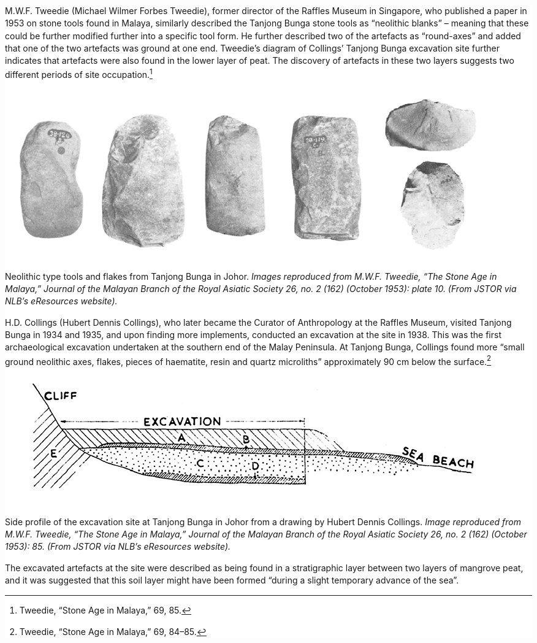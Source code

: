 M.W.F. Tweedie (Michael Wilmer Forbes Tweedie), former director of the Raffles Museum in Singapore, who published a paper in 1953 on stone tools found in Malaya, similarly described the Tanjong Bunga stone tools as “neolithic blanks” – meaning that these could be further modified further into a specific tool form. He further described two of the artefacts as “round-axes” and added that one of the two artefacts was ground at one end. Tweedie’s diagram of Collings’ Tanjong Bunga excavation site further indicates that artefacts were also found in the lower layer of peat. The discovery of artefacts in these two layers suggests two different periods of site occupation.[^23] 

![](/images/Vol%2018%20Issue%204/Stone%20Tools/image7.png)
<div style="background-color: white;">Neolithic type tools and flakes from Tanjong Bunga in Johor. <i>Images reproduced from M.W.F. Tweedie, “The Stone Age in Malaya,” Journal of the Malayan Branch of the Royal Asiatic Society 26, no. 2 (162) (October 1953): plate 10. (From JSTOR via NLB’s eResources website).</i></div>

H.D. Collings (Hubert Dennis Collings), who later became the Curator of Anthropology at the Raffles Museum, visited Tanjong Bunga in 1934 and 1935, and upon finding more implements, conducted an excavation at the site in 1938. This was the first archaeological excavation undertaken at the southern end of the Malay Peninsula. At Tanjong Bunga, Collings found more “small ground neolithic axes, flakes, pieces of haematite, resin and quartz microliths” approximately 90 cm below the surface.[^24] 

![](/images/Vol%2018%20Issue%204/Stone%20Tools/image9.png)
<div style="background-color: white;">Side profile of the excavation site at Tanjong Bunga in Johor from a drawing by Hubert Dennis Collings. <i>Image reproduced from M.W.F. Tweedie, “The Stone Age in Malaya,” Journal of the Malayan Branch of the Royal Asiatic Society 26, no. 2 (162) (October 1953): 85. (From JSTOR via NLB’s eResources website). </i></div>

The excavated artefacts at the site were described as being found in a stratigraphic layer between two layers of mangrove peat, and it was suggested that this soil layer might have been formed “during a slight temporary advance of the sea”. 


[^1]: John N. Miksic, [*Singapore &amp; The Silk Road of the Sea: 1300–1800*](https://catalogue.nlb.gov.sg/cgi-bin/spydus.exe/ENQ/WPAC/BIBENQ?SETLVL=1&amp;BRN=200123868) (Singapore: NUS Press and National Museum Singapore), 209–63. (From National Library, Singapore, call no. RSING 959.57 MIK-[HIS]); The last in-depth publication that discusses stone tools in Singapore is Alexandra Avieropoulou Choo, [*Archaeology: A Guide to the Collections, National Museum Singapore*](https://catalogue.nlb.gov.sg/cgi-bin/spydus.exe/ENQ/WPAC/BIBENQ?SETLVL=1&amp;BRN=4693550), ed. Jane Puranananda (Singapore: National Museum of Singapore, 1987), 5–17. (From National Library, Singapore, call no. RSING 934.1074095957 CHO)
[^2]: Miksic, [*Singapore &amp; The Silk Road*](https://catalogue.nlb.gov.sg/cgi-bin/spydus.exe/ENQ/WPAC/BIBENQ?SETLVL=1&amp;BRN=200123868), 217–18.
[^3]: When considering what is natural or shaped by hominins, the knowledge of fracture mechanics is important. See William Andrefsky Jr., *Lithics: Macroscopic Approaches to Analysis*, 2nd ed. (Cambridge: Cambridge University Press, 2005), 11. 
[^4]: Michael Gurven and Kim Hill, “Why Do Women Hunt? A Reevaluation of ‘Man the Hunter’ and the Sexual Division of Labor,” *Current Anthropology* 50, no. 1 (February 2009), 51. (From EBSCOHOST via NLB’s [eResources](https://eresources.nlb.gov.sg/main) website)
[^5]: M.W.F. Tweedie, “The Stone Age of Malaya,” *Journal of the Malayan Branch of the Royal Asiatic Society* 26, no. 2 (162) (October 1953): 6–7. (From JSTOR via NLB’s [eResources](https://eresources.nlb.gov.sg/main/) website); M.W.F. Tweedie, “The Malayan Neolithic,” *Journal of the Polynesian Society* 58, no. 1 (March 1949): 19–35. (From JSTOR via NLB’s [eResources](https://eresources.nlb.gov.sg/main/) website). Roger Duff, [*Stone Adzes of Southeast Asia: An Illustrated Typology*](https://catalogue.nlb.gov.sg/cgi-bin/spydus.exe/ENQ/WPAC/BIBENQ?SETLVL=1&amp;BRN=68544) (Christchurch: Canterbury Museum Trust Board, 1970). (From National Library, Singapore, call no. RCLOS 915.903 DUF) 
[^6]: Mike J.C. Walker, [*Quaternary Dating Methods*](https://catalogue.nlb.gov.sg/cgi-bin/spydus.exe/ENQ/WPAC/BIBENQ?SETLVL=1&amp;BRN=12680597) (England: J. Wiley, 2005). (From National Library, Singapore, call no. R 551.701 WAL); Miriam Noel Haidle and Alfred F. Pawlik, “Missing Types: Overcoming the Typology Dilemma of Lithic Archaeology in Southeast Asia," *Bulletin of the Indo-Pacific Prehistory Association* 29 (June 2009): 2–5, https://journals.lib.washington.edu/index.php/BIPPA/article/view/9470/0.
[^7]: Frederick L. Dunn, “Radiocarbon Dating the Malayan Neolithic,” *The Prehistoric Society* 32 (December 1966): 352–53, https://doi.org/10.1017/S0079497X0001447X.
[^8]: Sonia Harmand et al., “3.3 Million Year-old Stone Tools from Lomekwi 3, West Turkana, Kenya,” *Nature 521* (May 2015): 310–15, https://www.nature.com/articles/nature14464.
[^9]: David Clinnick and Sharon Lim, “In Search of Prehistoric Singapore,” *Muse* SG 10, no. 2 (2018): 40, https://www.roots.gov.sg/resources-landing/publications/education-and-community-outreach/Muse-SG-Vol-10-Issue-2.
[^10]: A. Terry Rambo, “A Note on Stone Tool Use by the Orang Asli (Aborigines) of Peninsular Malaysia,” *Asian Perspectives* 22, no. 2 (1979): 116–17. (From JSTOR via NLB’s [eResources](https://eresources.nlb.gov.sg/main/) website)
[^11]: Rambo, “Stone Tool Use,” 116–17.
[^12]: Tweedie, “Stone Age of Malaya,” 69; Urban Redevelopment Authority (Singapore), [*Tuas Planning Area: Planning Report 1996*](https://catalogue.nlb.gov.sg/cgi-bin/spydus.exe/ENQ/WPAC/BIBENQ?SETLVL=1&amp;BRN=7656106) (Singapore: Urban Redevelopment Authority, 1996), 8. (From National Library, Singapore, call no. RSING 711.4095957 SIN)
[^13]: Henry Nicholas Ridley, [*HN Ridley's Notebooks*](https://www.nas.gov.sg/archivesonline/private_records/record-details/f4336b52-115b-11e3-83d5-0050568939ad), vols. 2–6, 1880–1909, National Library of Australia. (From National Archives of Singapore, accession no. M771)
[^14]: War Office, “[The Singapore Naval Base](https://www.nas.gov.sg/archivesonline/private_records/record-details/e7a420ac-115b-11e3-83d5-0050568939ad),” 1924–1933, The National Archives, United Kingdom, 70. (From National Archives of Singapore, accession no. WO 106/132); Chia Lin Sien, Habibullah Khan and Chou Loke Ming, [*The Coastal Environmental Profile of Singapore*](https://catalogue.nlb.gov.sg/cgi-bin/spydus.exe/ENQ/WPAC/BIBENQ?SETLVL=1&amp;BRN=5452351) (Manila: International Center for Living Aquatic Resources Management, 1988), 41. (From National Library, Singapore, call no. RCLOS 333.917095957 CHI); Urban Redevelopment Authority (Singapore), [*Tuas Planning Area*](https://catalogue.nlb.gov.sg/cgi-bin/spydus.exe/ENQ/WPAC/BIBENQ?SETLVL=1&amp;BRN=7656106), 11.
[^15]: Nancy Koh, “[Seeing Old Singapore in a Lump of Clay](https://eresources.nlb.gov.sg/newspapers/Digitised/Article/straitstimes19871119-1.2.73.4.1),” *Straits Times*, 19 November 1987, 2. (From NewspaperSG)
[^16]: Ian C. Glover, “Connecting Prehistoric and Historic Cultures in Southeast Asia,” *Journal of Southeast Asian Studies* 47, no. 3 (October 2016): 507. (From JSTOR via NLB’s [eResources](https://eresources.nlb.gov.sg/main/) website); Rambo, “Stone Tool Use,” 116–17; Dietrich Stout, “Skill and Cognition in Stone Tool Production,” *Current Anthropology* 43, no. 5 (December 2002): 693–722. (From EBSCOhost via NLB’s [eResources](https://eresources.nlb.gov.sg/main/) website)
[^17]: Shaharom Husain, [*Sejarah Johor: Kaitannya Dengan Negeri Melayu*](https://catalogue.nlb.gov.sg/cgi-bin/spydus.exe/ENQ/WPAC/BIBENQ?SETLVL=1&amp;BRN=7376350) (Shah Alam: Penerbit Fajar Bakti Sdn. Bhd, 1995), plate 20. (From National Library, Singapore, call no. Malay R 959.5119 SHA); Engku Abdul-Aziz, “Neoliths from Johore,” *Journal of the Malayan Branch of the Royal Asiatic Society* 10, no. 1 (113) (January 1932): 159. (From JSTOR via NLB’s [eResources](https://eresources.nlb.gov.sg/main/) website)
[^18]: Roland Braddell, “An Introduction to the Study of Ancient Times in the Malay Peninsula and the Straits of Malacca,” *Journal of the Malayan Branch of the Royal Asiatic Society* 14, no. 3 (December 1936): 36. (From JSTOR via NLB’s [eResources](https://eresources.nlb.gov.sg/main/) website). 
[^19]: Alvin Chua, “[The Causeway](https://www.nlb.gov.sg/main/article-detail?cmsuuid=74fd954b-2970-4c10-a74f-5df4c22eee28),” in Singapore Infopedia. National Library Board Singapore. Article published 2009.
[^20]: Michael Bird et al., “Evolution of the Sungei-Buloh-Kranji Mangrove Coast, Singapore,” *Applied Geography* 24, no. 3 (2004): 184, 192, https://doi.org/10.1016/j.apgeog.2004.04.002.
[^21]: “[Most Famous Professor in Asia Dead](http://eresources.nlb.gov.sg/newspapers/Digitised/Article/straitsbudget19380505-1.2.66),” *Straits Budget*, 5 May 1938, 14. (From NewspaperSG)
[^22]: Tweedie, “Stone Age of Malaya,” 69.
[^23]: Tweedie, “Stone Age in Malaya,” 69, 85.
[^24]: Tweedie, “Stone Age in Malaya,” 69, 84–85.
[^25]: Stephen Chua et al., “A New Holocene Sea-level Record for Singapore,” *The Holocene* 31, no. 9 (June 2021): 1387, https://doi.org/10.1177/09596836211019096; Another study on Holocene sea levels within the Johor Strait only showed sea level rise between 7,550 BCE and 4,550 BCE. See Michael I. Bird et al., “An Inflection in the Rate of Early Mid-Holocene Eustatic Sea-Level Rise: A New Sea-level Curve from Singapore,” *Estuarine Coastal and Shelf Science* 71, no. 3–4 (February 2007): 523, https://doi.org/10.1016/j.ecss.2006.07.004.
[^26]: Tweedie, “Stone Age in Malaya,” 85.
[^27]: Ahmad Hakimi Khairuddin, “Penempatan Masyarakat Neolitik di Johor,” in [*Arkeologi Di Malaysia: Dahulu Dan Kini*](https://catalogue.nlb.gov.sg/cgi-bin/spydus.exe/ENQ/WPAC/BIBENQ?SETLVL=1&amp;BRN=203987462), ed. Asyaari Muhamad (Kuala Lumpur: Universiti Kebangsaan Malaysia, 2018), 86–89. (From National Library, Singapore, call no. Malay RSEA 939.595 ARK); Omar and Muhammad Affizul Misman, “Extents and Distribution of Mangroves in Malaysia,” in [*Status of Mangroves in Malaysia*](https://www.mybis.gov.my/pb/4805), ed. Hamdan Omar, Tariq Mubarak Husin and Ismail Parlan (Selangor Darul Ehsan: Forest Research Institute Malaysia, 2020), 12–37.
[^28]: H.R. van Heekeren, [*The Stone Age of Indonesia*](https://catalogue.nlb.gov.sg/cgi-bin/spydus.exe/ENQ/WPAC/BIBENQ?SETLVL=1&amp;BRN=541252), 2nd edition (The Hague: Martinus Nijhoff, 1972), 165–67. (From National Library, Singapore, call no. RCLOS 991 VITLV-[GH]); Ketut Wiradnyana, “Artefak Neolitik di Pulau Weh: Bukti Keberadaan Austronesia Prasejarah di Indonesia Bagian Barat,” *Naditira Widya* 6, no. 1 (April 2012), 5–13, https://doi.org/10.24832/nw.v6i1.79.
[^29]: Hsiao Mei Goh, et al., “The Paleolithic Stone Assemblage of Kota Tampan, West Malaysia,” *Antiquity* 94, no. 377, e25 (October 2020): 1–9, https://doi.org/10.15184/aqy.2020.158; Michael J. Shott, “History Written in Stone: Evolutionary Analysis of Stone Tools in Archaeology,” *Evolution: Education and Outreach* 4 (2011): 435, https://doi.org/10.1007/s12052-011-0344-3.
[^30]: Elizabeth Moore, “The Williams-Hunt Collection: Aerial Photographs and Cultural Landscapes in Malaysia and Southeast Asia,” *Sari – International Journal of the Malay World and Civilisation* 27, no. 2 (2009), 268–69, http://journalarticle.ukm.my/1195/1/SARI27%5B2%5D2009_%5B12%5D.pdf; “[The ‘Tuan Jangot’ Is Dead](http://eresources.nlb.gov.sg/newspapers/Digitised/Article/straitstimes19530613-1.2.5),” *Straits Times*, 13 June 1953, 1. (From NewspaperSG)
[^31]: Tweedie, “Stone Age in Malaya,” 70; “[Raffles Museum To Go Digging for Facts](http://eresources.nlb.gov.sg/newspapers/Digitised/Article/sundaytribune19491023-1.2.43),” *Sunday Tribune (Singapore)*, 23 October 1949, 4. (From NewspaperSG) 
[^32]: P.D.R. Williams-Hunt, “Recent Archaeological Discoveries in Malaya (1945–50),” *Journal of the Malayan Branch of the Royal Asiatic Society* 24, no. 1 (154) (February 1951): 191. (From JSTOR via NLB’s [eResources](https://eresources.nlb.gov.sg/main/) website)
[^33]: Clinnick and Lim, “[In Search of Prehistoric Singapore](https://www.roots.gov.sg/resources-landing/publications/education-and-community-outreach/Muse-SG-Vol-10-Issue-2).”
[^34]: Gregory A. Waselkov, “Shellfish Gathering and Shell Midden Archaeology,” *Advances in Archaeological Method and Theory* 10 (1987): 93–210. (From JSTOR via NLB’s [eResources](https://eresources.nlb.gov.sg/main/) website) 
[^35]: Defri Elias Simatupang et al., “Ekskavasi Dan Kajian Manajemen Arkeologi Situs Bukit Kerang Kawal Darat di Kabupaten Bintan, Provinsi Kepulauan Riau,” *Berita Penelitian Arkeologi* 32 (Medan: Balai Arkeologi Sumatera Utara, 2017), 26, 33, http://repositori.kemdikbud.go.id/18820/; Taufiqurrahman Setiawan, “Melihat Kembali Nilai Penting Bukit Kerang Kawal Darat,” in [*Daratan dan Kepulauan Riau: Dalam Catatan Arkeologi dan Sejarah*](https://catalogue.nlb.gov.sg/cgi-bin/spydus.exe/ENQ/WPAC/BIBENQ?SETLVL=1&amp;BRN=205462244) ed. Sofwan Noerwidi (Jakarta: PT. Pustaka Obor Indonesia, 2021), 85–97. (From National Library, Singapore, call no. Malay RSEA 959.81 DAR)
[^36]: Ketut Wiradnyana et al., “Verifikasi dan Identifikasi Objek Arkeologi di Kepulauan Riau dan Sumatera Utara,” in *Berita Penelitian Arkeologi* 23 (Medan: Balai Arkeologi Medan, 2010), 9–12, 17–18, 30–33; Simatupang, “Ekskavasi Dan Kajian Manajemen,” 34, http://repositori.kemdikbud.go.id/8653/.
[^37]: Simatupang, “Ekskavasi dan Kajian Manajemen,” 57. The uncalibrated date for Kawal Darat was 1680±110 BP (around 300 CE). Ketut Wiradnyana, “Pentarikhan Baru Situs Hoabinhian dan Berbagai Kemungkinannya,” *Sangkahala: Berkala Arkeologi* 13, no. 26 (2010): 226, https://garuda.kemdikbud.go.id/documents/detail/602829.
[^38]: Mokhtar Saidin, Jaffrey Abdullah and Jalil Osman, “Masa Depan USM Dan Usu Dalam Penyelidikan Arkeologi Serantau,” in *Prosiding Seminar Antarabangsa: Mengungkap Perabadan Asia Tenggara Melalui Tapak Padang Lawas Dan Tapak Sungai Batu, Kedah*, ed. Mokhtar Saidin and Suprayitno (Medan: Pusat Penyelidikan Arkeologi Global, Universiti Sains Malaysia, 2011), 4; Zuliskandar Ramli, “Zaman Prasejarah Di Malaysia Dalam Konteks Peninggalan Masyarakat Pesisir Pantai,” *Jurnal Arkeologi Malaysia* 28 (2015): 36. 
[^39]: Simatupang, “Ekskavasi Dan Kajian Manajemen,” 30–31, 42.
[^40]: Ryan Rabett et al, “Inland Shell Midden Site-formation: Investigation into a Late Pleistocene to Early Holocene Midden from Tràng An, Northern Vietnam,” *Quaternary International* 239, no. 1–2 (2011): 153–69, https://doi.org/10.1016/j.quaint.2010.01.025.
[^41]: Defri Elias Simatupang, “Ekskavasi Dan Kajian Manajemen,” 66.
[^42]: J.R. Logan, “The Orang Sletar of the River and Creeks of the Old Strait and Estuary of the Johore,” [*Journal of the Indian Archipelago and Eastern Asia* ](https://eservice.nlb.gov.sg/item_holding.aspx?bid=5007604) 1 (1847): 302–304. (From BookSG); Mariam Ali, “Singapore’s Orang Seletar, Orang Kallang, and Orang Selat: The Last Settlements,” in [*Tribal Communities in the Malay World: Historical, Cultural and Social Perspectives*](https://catalogue.nlb.gov.sg/cgi-bin/spydus.exe/ENQ/WPAC/BIBENQ?SETLVL=1&amp;BRN=11113017), ed. Geoffrey Benjamin and Cynthia Chou (Singapore: Institute of Southeast Asian Studies, 2002), 273–93. (From National Library, Singapore, call no. RSING 305.8959 TRI) 
[^43]: Adnan Jusoh, Mokhtar Saidin and Zuliskandar Ramli, “Zaman Paleolitik, Hoabinhian Dan Neolitik di Malaysia,” in [*Prasejarah Dan Protosejarah Tanah Melayu*](https://catalogue.nlb.gov.sg/cgi-bin/spydus.exe/ENQ/WPAC/BIBENQ?SETLVL=1&amp;BRN=204226326), ed. Nik Hassan Shuhaimi Nik Abdul Rahman and Zuliskandar Ramli (Kuala Lumpur: Dewan Bahasa dan Pustaka, 2018), 21–90. (From National Library, Singapore, call no. Malay RSEA 930.109595 PRA); David Bulbeck, “An Integrated Perspective on the Austronesian Diaspora: The Switch from Cereal Agriculture to Maritime Foraging in the Colonisation of Island Southeast Asia,” *Australian Archaeology* no. 67 (December 2008): 44. (From JSTOR via NLB’s [eResources](https://eresources.nlb.gov.sg/main/) website); Matthew R. Goodrum, “The Idea of Human Prehistory: The Natural Sciences, the Human Sciences, and the Problem of Human Origins in Victorian Britain,” *History and Philosophy of the Life Sciences* 34, nos. 1–2 (2012): 140–41. (From JSTOR via NLB’s [eResources](https://eresources.nlb.gov.sg/main/) website)
[^44]: “Introduction to Archaeology: Glossary”, Archaeological Institute of America, accessed 1 August 2022, https://www.archaeological.org/programs/educators/introduction-to-archaeology/glossary/.
[^45]: “Introduction to Archaeology” and Ignacio de la Torre, “The Origins of the Acheulean: Past and Present Perspectives on a Major Transition in Human Evolution,” *Philosophical Transactions of the Royal Society B* 371, no. 1698 (July 2016):1–5, https://doi.org/10.1098/rstb.2015.0245.
[^46]: Robin Dennell, “Life Without the Movius Line: The Structure of the East and Southeast Asian Early Paleolithic,” *Quaternary International* 400 (May 2016): 14–22, https://doi.org/10.1016/j.quaint.2015.09.001.
[^47]: Graeme Barker, Tim Reynolds and David Gilbertson, “The Human Use of Caves in Peninsular and Island Southeast Asia: Research Themes,” *Asian Perspectives* 44, no. 1 (Spring 2005): 6 (From JSTOR via NLB’s [eResources](https://eresources.nlb.gov.sg/main/) website)
[^48]: Adam Brumm, “The Movius Line and the Bamboo Hypothesis: Early Hominin Stone Technology in Southeast Asia,” *Lithic Technology* 35, no. 1 (Spring 2010): 8 (From JSTOR via NLB’s [eResources](https://eresources.nlb.gov.sg/main/) website)
[^49]: A core refers to the source stone that you can remove one or more flakes from through a process called knapping (think of it as the source stone from which you can make new stone tools by chipping bits off). Platforms refer to the surface area that shows the impact of the detachment strike. See Andrefsky, *Lithics*, 254, 262.
[^50]: The Pleistocene is a geological epoch that roughly corresponds with the most recent Ice Age and is dated from approximately 2.6 million years ago to 9,700 BCE. See Brad Pillans and Philip Leonard Gibbard, “The Quaternary Period,” in *The Geologic Time Scale* (Oxford, U.K.: Elsevier, 2012), 979.
[^51]: Flaked artefacts refer to a portion of rock detached from a core either by percussive flaking or pressure flaking. See Andrefsky, *Lithics*, 255.
[^52]: The Holocene is the current geological epoch, which began at approximately 9,700 BCE. It refers to a time after the most recent Ice Age. See Pillans and Gibbard, “Quaternary Period,” 999–1000.
[^53]: David Bulbeck and Ben Marwick, “Stone Industries of Mainland and Island Southeast Asia,” in [*The Oxford Handbook of Early Southeast Asia*](https://catalogue.nlb.gov.sg/cgi-bin/spydus.exe/ENQ/WPAC/BIBENQ?SETLVL=1&amp;BRN=205657526), ed. Charles F.W. Higham and Nam C. Kim (Oxford: Oxford University Press, 2022), 126, 131. (From National Library, Singapore, call no. RSEA 959.01 OXF); Rasmi Shoocongdej, “The Hoabinhian: The Late and Post-Pleistocene Cultural Systems of Southeast Asia,” in [*The Oxford Handbook of Early Southeast Asia*](https://catalogue.nlb.gov.sg/cgi-bin/spydus.exe/ENQ/WPAC/BIBENQ?SETLVL=1&amp;BRN=205657526), ed. Charles F.W. Higham and Nam C. Kim (Oxford: Oxford University Press, 2022), 156. (From National Library, Singapore, call no. RSEA 959.01 OXF); Jusoh, Saidin and Ramli, “[Zaman Paleolitik](https://catalogue.nlb.gov.sg/cgi-bin/spydus.exe/ENQ/WPAC/BIBENQ?SETLVL=1&amp;BRN=204226326),” 27. 
[^54]: Tweedie, “Stone Age in Malaya,” 6; Jusoh, Saidin and Ramli, “[Zaman Paleolitik](https://catalogue.nlb.gov.sg/cgi-bin/spydus.exe/ENQ/WPAC/BIBENQ?SETLVL=1&amp;BRN=204226326),” 36.
[^55]: Adam Brumm, “[Lightning Teeth and Ponari Sweat: Folk Theories and Magical Uses of Prehistoric Stone Axes (and Adzes) in Island Southeast Asia and the Origin of Thunderstone Beliefs](https://doi.org/10.1080/03122417.2018.1468059),” Australian Archaeology 84, no. 1 (2018), 37–55 ; Joseph Needham, [*Science &amp; Civilisation in China*](https://catalogue.nlb.gov.sg/cgi-bin/spydus.exe/ENQ/WPAC/BIBENQ?SETLVL=1&amp;BRN=7032984) Vol. III (London: Cambridge University Press, 1959), 434 (From National Library, Singapore, call no. R 509.51 NEE); Edwin O. Reischauer, “The Thunder-Weapon in Ancient Japan,” *Harvard Journal of Asiatic Studies* 5, no. 2 (June 1940), 137–41. (From JSTOR via NLB’s [eResources](https://eresources.nlb.gov.sg/main) website); Yi Seonbok, “['Thunder-Axes’ and the Traditional View of Stone Tools in Korea](https://doi.org/10.1163/156852302322454567),” *Journal of East Asian Archaeology* 4 (2002), 294–306; Matthew R. Goodrum, “Questioning Thunderstones and Arrowheads: The Problem of Recognizing and Interpreting Stone Artifacts in the Seventeenth Century,” *Early Science and Medicine* 13, no. 5 (2008), 482 (From JSTOR via NLB’s [eResources](https://eresources.nlb.gov.sg/main) website); Tomasz Kurasiński, “Against Disease, Suffering, and Other Plagues: The Magic-Healing Role of Thunderstones in the Middle Ages and Modern Times,” *Fasiculi Archaeologiae Historicae* 34 (2021), 9–10, https://doi.org/10.23858/FAH34.2021.001.
[^56]: Brad Pillans and Philip Leonard Gibbard, “The Quaternary Period,” in *The Geologic Time Scale* (Oxford, U.K.: Elsevier, 2012), 981, https://www.researchgate.net/publication/279428084_The_Quaternary_Period.
[^57]: Leong Sau Heng, “[Jenderam Hilir and the Mid-Holocene Prehistory of the West Coast Plain of Peninsular Malaysia](https://journals.lib.washington.edu/index.php/BIPPA/article/viewFile/11304/9944;),” *Indo-Pacific Prehistory Association Bulletin* 10 (1991): 153; Stephen Chia, “Archaeological Evidence of Early Human Occupation in Malaysia,” in *Austronesian Diaspora and the Ethnogenesis of People in Indonesian Archipelago*, ed. Truman Simanjuntak, Ingrid H. E. Pojoh and Mohammad Hisyam (Jakarta: Indonesian Institute of Sciences; International Center for Prehistoric and Austronesian Studies; Indonesian National Committee for UNESCO, 2006), 241–43. (From National Library, Singapore, call no. RSEA 959.8 INT)
[^58]: David Bulbeck and Ben Marwick, “Stone Industries of Mainland and Island Southeast Asia,” in [*The Oxford Handbook of Early Southeast Asia*](https://catalogue.nlb.gov.sg/cgi-bin/spydus.exe/ENQ/WPAC/BIBENQ?SETLVL=1&amp;BRN=205657526), ed. Charles F.W. Higham and Nam C. Kim (Oxford: Oxford University Press, 2022), 128. (From National Library, Singapore, call no. RSEA 959.01 OXF)
[^59]: Hsiao Mei Goh, et al., “The Paleolithic Stone Assemblage of Kota Tampan, West Malaysia,” *Antiquity* 94, no. 377, e25 (October 2020): 1, Cambridge University Press, https://doi.org/10.15184/aqy.2020.158.
[^60]: Truman Simanjuntak, François Sémah and Claire Gaillard, “The Paleolithic in Indonesia: Nature and Chronology,” *Quaternary International* 223, no. 3 (2010): 418, http://doi.org/10.1016/j.quaint.2009.07.022.
[^61]: Hubert Forestier, et al., “The First Lithic Industry of Mainland Southeast Asia: Evidence of the Earliest Hominin in a Tropical Context,” *L’Anthropologie* 126, no. 1 (January–March 2022), 102996: 32, https://doi.org/10.1016/j.anthro.2022.102996.
[^62]: Zhaoyun Zhu et al., “Hominin Occupation of the Chinese Loess Plateau since about 2.1 Million Years Ago,” *Nature* 559 (11 July 2018), 608–12, https://www.nature.com/articles/s41586-018-0299-4.
[^63]: Sonia Harmand et al., “3.3 Million Year-old Stone Tools from Lomekwi 3, West Turkana, Kenya” *Nature* 521 (May 2015), 310–15, https://www.nature.com/articles/nature14464.